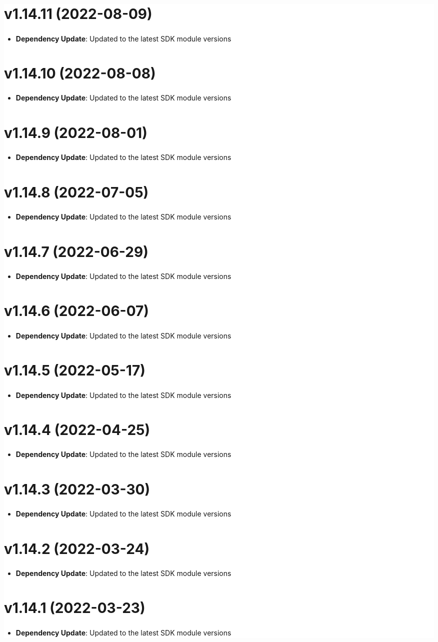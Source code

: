 # v1.14.11 (2022-08-09)

* **Dependency Update**: Updated to the latest SDK module versions

# v1.14.10 (2022-08-08)

* **Dependency Update**: Updated to the latest SDK module versions

# v1.14.9 (2022-08-01)

* **Dependency Update**: Updated to the latest SDK module versions

# v1.14.8 (2022-07-05)

* **Dependency Update**: Updated to the latest SDK module versions

# v1.14.7 (2022-06-29)

* **Dependency Update**: Updated to the latest SDK module versions

# v1.14.6 (2022-06-07)

* **Dependency Update**: Updated to the latest SDK module versions

# v1.14.5 (2022-05-17)

* **Dependency Update**: Updated to the latest SDK module versions

# v1.14.4 (2022-04-25)

* **Dependency Update**: Updated to the latest SDK module versions

# v1.14.3 (2022-03-30)

* **Dependency Update**: Updated to the latest SDK module versions

# v1.14.2 (2022-03-24)

* **Dependency Update**: Updated to the latest SDK module versions

# v1.14.1 (2022-03-23)

* **Dependency Update**: Updated to the latest SDK module versions
